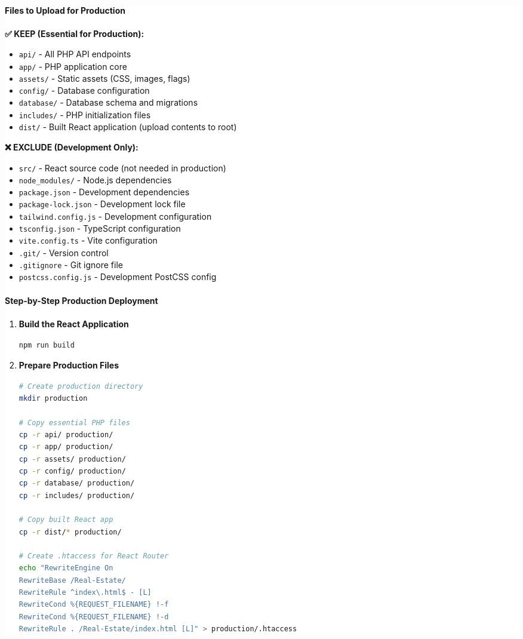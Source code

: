 #### Files to Upload for Production

**✅ KEEP (Essential for Production):**
- `api/` - All PHP API endpoints
- `app/` - PHP application core
- `assets/` - Static assets (CSS, images, flags)
- `config/` - Database configuration
- `database/` - Database schema and migrations
- `includes/` - PHP initialization files
- `dist/` - Built React application (upload contents to root)

**❌ EXCLUDE (Development Only):**
- `src/` - React source code (not needed in production)
- `node_modules/` - Node.js dependencies
- `package.json` - Development dependencies
- `package-lock.json` - Development lock file
- `tailwind.config.js` - Development configuration
- `tsconfig.json` - TypeScript configuration
- `vite.config.ts` - Vite configuration
- `.git/` - Version control
- `.gitignore` - Git ignore file
- `postcss.config.js` - Development PostCSS config

#### Step-by-Step Production Deployment

1. **Build the React Application**
   ```bash
   npm run build
   ```

2. **Prepare Production Files**
   ```bash
   # Create production directory
   mkdir production
   
   # Copy essential PHP files
   cp -r api/ production/
   cp -r app/ production/
   cp -r assets/ production/
   cp -r config/ production/
   cp -r database/ production/
   cp -r includes/ production/
   
   # Copy built React app
   cp -r dist/* production/
   
   # Create .htaccess for React Router
   echo "RewriteEngine On
   RewriteBase /Real-Estate/
   RewriteRule ^index\.html$ - [L]
   RewriteCond %{REQUEST_FILENAME} !-f
   RewriteCond %{REQUEST_FILENAME} !-d
   RewriteRule . /Real-Estate/index.html [L]" > production/.htaccess
   ```
